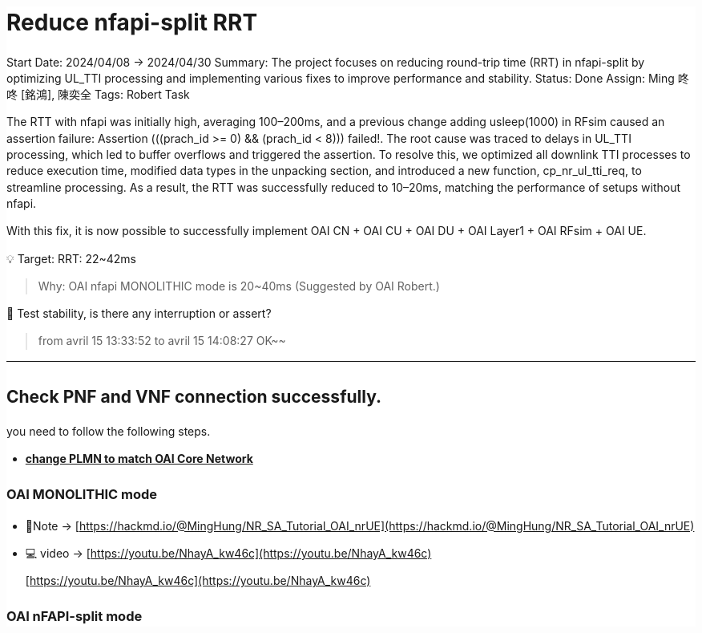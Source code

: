 # Reduce nfapi-split RRT

Start Date: 2024/04/08 → 2024/04/30
Summary: The project focuses on reducing round-trip time (RRT) in nfapi-split by optimizing UL_TTI processing and implementing various fixes to improve performance and stability.
Status: Done
Assign: Ming 咚咚 [銘鴻], 陳奕全
Tags: Robert Task

The RTT with nfapi was initially high, averaging 100–200ms, and a previous change adding usleep(1000) in RFsim caused an assertion failure: Assertion (((prach_id >= 0) && (prach_id < 8))) failed!. The root cause was traced to delays in UL_TTI processing, which led to buffer overflows and triggered the assertion. To resolve this, we optimized all downlink TTI processes to reduce execution time, modified data types in the unpacking section, and introduced a new function, cp_nr_ul_tti_req, to streamline processing. As a result, the RTT was successfully reduced to 10–20ms, matching the performance of setups without nfapi.

With this fix, it is now possible to successfully implement OAI CN + OAI CU + OAI DU + OAI Layer1 + OAI RFsim + OAI UE.

<aside>
💡 Target: RRT: 22~42ms

</aside>

> Why: OAI nfapi MONOLITHIC mode is 20~40ms (Suggested by OAI Robert.)
> 

<aside>
👀 Test stability, is there any interruption or assert?

</aside>

> from avril 15 13:33:52  to avril 15 14:08:27 OK~~
> 

---

## Check PNF and VNF connection successfully.

you need to follow the following steps. 

- [**change PLMN to match OAI Core Network**](https://github.com/dong881/openairinterface5g-NTUST/commit/40544493b24ebcbe72d95f7f88ad1fccfe6dcb47)

### OAI MONOLITHIC mode

- 📝Note → [https://hackmd.io/@MingHung/NR_SA_Tutorial_OAI_nrUE](https://hackmd.io/@MingHung/NR_SA_Tutorial_OAI_nrUE)
- 💻 video → [https://youtu.be/NhayA_kw46c](https://youtu.be/NhayA_kw46c)
    
    [https://youtu.be/NhayA_kw46c](https://youtu.be/NhayA_kw46c)
    

### OAI nFAPI-split mode
